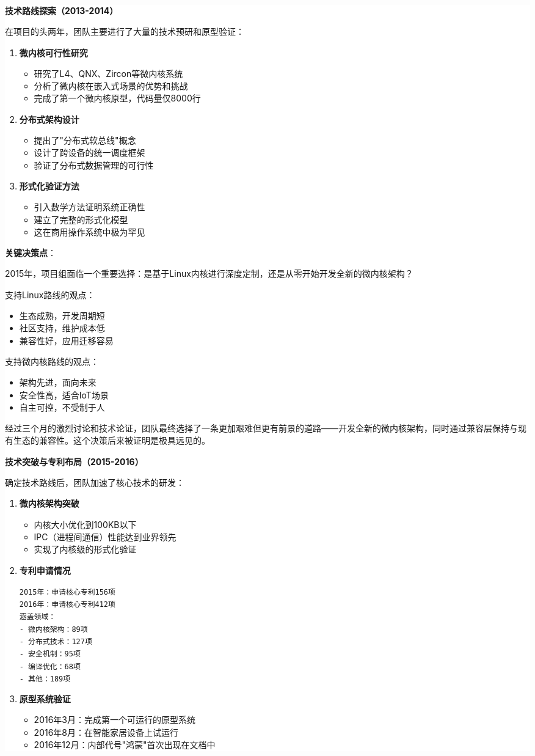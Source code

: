 **技术路线探索（2013-2014）**

在项目的头两年，团队主要进行了大量的技术预研和原型验证：

1. **微内核可行性研究**
   - 研究了L4、QNX、Zircon等微内核系统
   - 分析了微内核在嵌入式场景的优势和挑战
   - 完成了第一个微内核原型，代码量仅8000行

2. **分布式架构设计**
   - 提出了"分布式软总线"概念
   - 设计了跨设备的统一调度框架
   - 验证了分布式数据管理的可行性

3. **形式化验证方法**
   - 引入数学方法证明系统正确性
   - 建立了完整的形式化模型
   - 这在商用操作系统中极为罕见

**关键决策点**：

2015年，项目组面临一个重要选择：是基于Linux内核进行深度定制，还是从零开始开发全新的微内核架构？

支持Linux路线的观点：
- 生态成熟，开发周期短
- 社区支持，维护成本低
- 兼容性好，应用迁移容易

支持微内核路线的观点：
- 架构先进，面向未来
- 安全性高，适合IoT场景
- 自主可控，不受制于人

经过三个月的激烈讨论和技术论证，团队最终选择了一条更加艰难但更有前景的道路——开发全新的微内核架构，同时通过兼容层保持与现有生态的兼容性。这个决策后来被证明是极具远见的。

**技术突破与专利布局（2015-2016）**

确定技术路线后，团队加速了核心技术的研发：

1. **微内核架构突破**
   - 内核大小优化到100KB以下
   - IPC（进程间通信）性能达到业界领先
   - 实现了内核级的形式化验证

2. **专利申请情况**
   ```
   2015年：申请核心专利156项
   2016年：申请核心专利412项
   涵盖领域：
   - 微内核架构：89项
   - 分布式技术：127项
   - 安全机制：95项
   - 编译优化：68项
   - 其他：189项
   ```

3. **原型系统验证**
   - 2016年3月：完成第一个可运行的原型系统
   - 2016年8月：在智能家居设备上试运行
   - 2016年12月：内部代号"鸿蒙"首次出现在文档中
